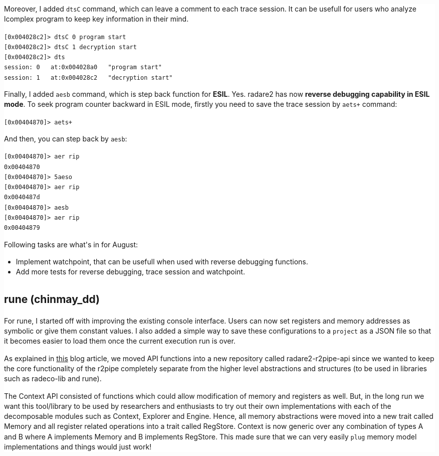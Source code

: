 Moreover, I added `dtsC` command, which can leave a comment to each trace session. It can be usefull for users who analyze lcomplex program to keep key information in their mind.

```shell
[0x004028c2]> dtsC 0 program start
[0x004028c2]> dtsC 1 decryption start
[0x004028c2]> dts
session: 0   at:0x004028a0   "program start"
session: 1   at:0x004028c2   "decryption start"
```

Finally, I added `aesb` command, which is step back function for **ESIL**.
Yes. radare2 has now **reverse debugging capability in ESIL mode**.
To seek program counter backward in ESIL mode, firstly you need to save the trace session by `aets+` command:

```shell
[0x00404870]> aets+
```

And then, you can step back by `aesb`:
```shell
[0x00404870]> aer rip
0x00404870
[0x00404870]> 5aeso
[0x00404870]> aer rip
0x0040487d
[0x00404870]> aesb
[0x00404870]> aer rip
0x00404879
```

Following tasks are what's in for August:

- Implement watchpoint, that can be usefull when used with reverse debugging functions.
- Add more tests for reverse debugging, trace session and watchpoint.


## rune (chinmay_dd)

For rune, I started off with improving the existing console interface. Users can now set registers and memory addresses as symbolic or give them constant values.  I also added a simple way to save these configurations to a `project` as a JSON file so that it becomes easier to load them once the current execution run is over.

As explained in [this](http://radare.today/posts/r2api/) blog article, we moved API functions into a new repository called radare2-r2pipe-api since we wanted to keep the core functionality of the r2pipe completely separate from the higher level abstractions and structures (to be used in libraries such as radeco-lib and rune).

The Context API consisted of functions which could allow modification of memory and registers as well. But, in the long run we want this tool/library to be used by researchers and enthusiasts to try out their own implementations with each of the decomposable modules such as Context, Explorer and Engine. Hence, all memory abstractions were moved into a new trait called Memory and all register related operations into a trait called RegStore. Context is now generic over any combination of types A and B where A implements Memory and B implements RegStore. This made sure that we can very easily `plug` memory model implementations and things would just work!
